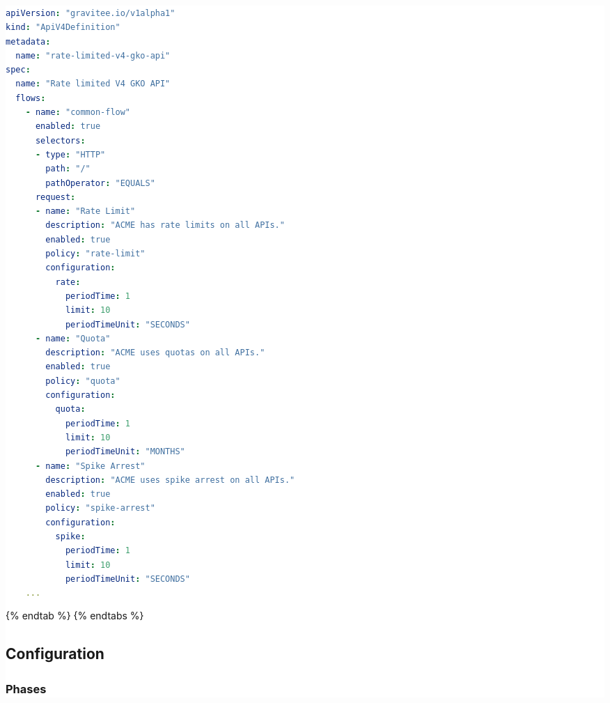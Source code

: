 ```yaml
apiVersion: "gravitee.io/v1alpha1"
kind: "ApiV4Definition"
metadata:
  name: "rate-limited-v4-gko-api"
spec:
  name: "Rate limited V4 GKO API"
  flows:
    - name: "common-flow"
      enabled: true
      selectors:
      - type: "HTTP"
        path: "/"
        pathOperator: "EQUALS"
      request:
      - name: "Rate Limit"
        description: "ACME has rate limits on all APIs."
        enabled: true
        policy: "rate-limit"
        configuration:
          rate:
            periodTime: 1
            limit: 10
            periodTimeUnit: "SECONDS"
      - name: "Quota"
        description: "ACME uses quotas on all APIs."
        enabled: true
        policy: "quota"
        configuration:
          quota:
            periodTime: 1
            limit: 10
            periodTimeUnit: "MONTHS"
      - name: "Spike Arrest"
        description: "ACME uses spike arrest on all APIs."
        enabled: true
        policy: "spike-arrest"
        configuration:
          spike:
            periodTime: 1
            limit: 10
            periodTimeUnit: "SECONDS"
    ...
```
{% endtab %}
{% endtabs %}

## Configuration

### Phases
